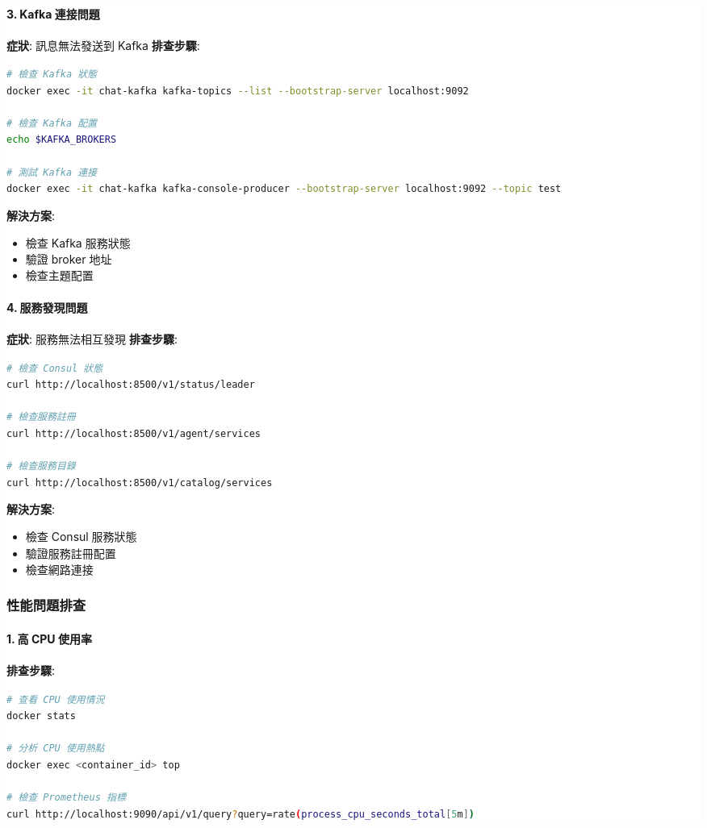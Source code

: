 #### 3. Kafka 連接問題
**症狀**: 訊息無法發送到 Kafka
**排查步驟**:
```bash
# 檢查 Kafka 狀態
docker exec -it chat-kafka kafka-topics --list --bootstrap-server localhost:9092

# 檢查 Kafka 配置
echo $KAFKA_BROKERS

# 測試 Kafka 連接
docker exec -it chat-kafka kafka-console-producer --bootstrap-server localhost:9092 --topic test
```

**解決方案**:
- 檢查 Kafka 服務狀態
- 驗證 broker 地址
- 檢查主題配置

#### 4. 服務發現問題
**症狀**: 服務無法相互發現
**排查步驟**:
```bash
# 檢查 Consul 狀態
curl http://localhost:8500/v1/status/leader

# 檢查服務註冊
curl http://localhost:8500/v1/agent/services

# 檢查服務目錄
curl http://localhost:8500/v1/catalog/services
```

**解決方案**:
- 檢查 Consul 服務狀態
- 驗證服務註冊配置
- 檢查網路連接

### 性能問題排查

#### 1. 高 CPU 使用率
**排查步驟**:
```bash
# 查看 CPU 使用情況
docker stats

# 分析 CPU 使用熱點
docker exec <container_id> top

# 檢查 Prometheus 指標
curl http://localhost:9090/api/v1/query?query=rate(process_cpu_seconds_total[5m])
```
